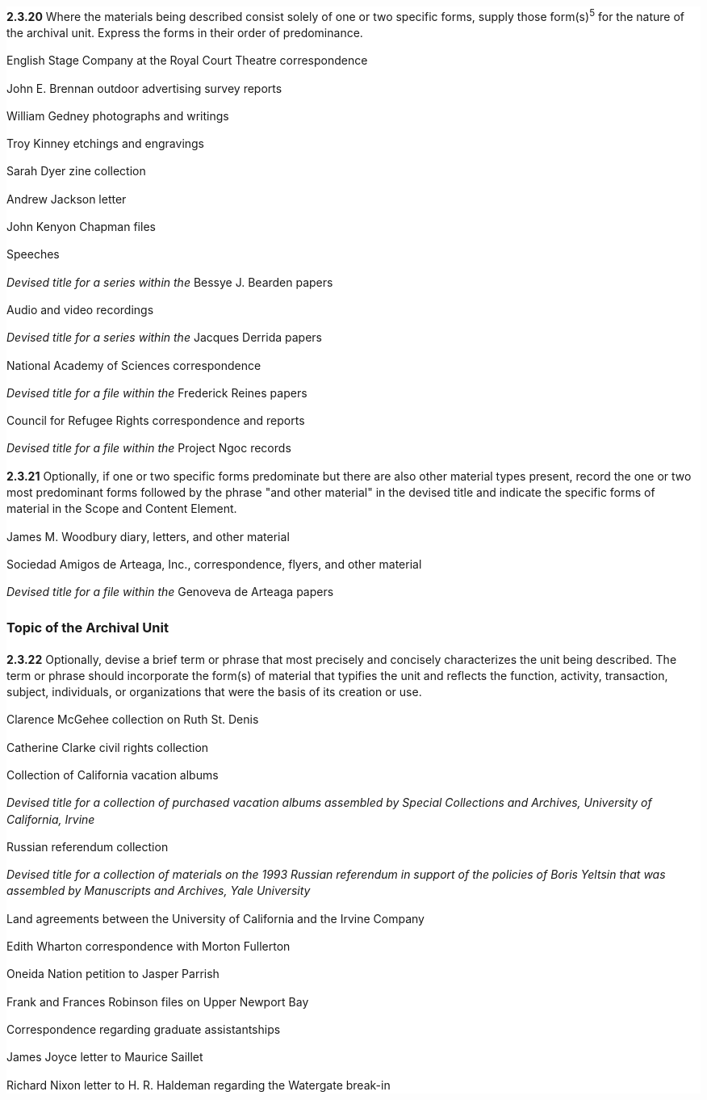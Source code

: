 **2.3.20** Where the materials being described consist solely of one or two specific forms, supply those form(s)<sup>5</sup> for the nature of the archival unit. Express the forms in their order of predominance.

<p class="dacs-example">English Stage Company at the Royal Court Theatre correspondence</p>
<p class="dacs-example">John E. Brennan outdoor advertising survey reports</p>
<p class="dacs-example">William Gedney photographs and writings</p>
<p class="dacs-example">Troy Kinney etchings and engravings</p>
<p class="dacs-example">Sarah Dyer zine collection</p>
<p class="dacs-example">Andrew Jackson letter</p>
<p class="dacs-example">John Kenyon Chapman files</p>
<p class="dacs-example">Speeches</p>
<p class="dacs-example"><em>Devised title for a series within the</em> Bessye J. Bearden papers</p>
<p class="dacs-example">Audio and video recordings</p>
<p class="dacs-example"><em>Devised title for a series within the</em> Jacques Derrida papers</p>
<p class="dacs-example">National Academy of Sciences correspondence</p>
<p class="dacs-example"><em>Devised title for a file within the</em> Frederick Reines papers</p>
<p class="dacs-example">Council for Refugee Rights correspondence and reports</p>
<p class="dacs-example"><em>Devised title for a file within the</em> Project Ngoc records</p>

**2.3.21** Optionally, if one or two specific forms predominate but there are also other material types present, record the one or two most predominant forms followed by the phrase "and other material" in the devised title and indicate the specific forms of material in the Scope and Content Element.

<p class="dacs-example">James M. Woodbury diary, letters, and other material</p>
<p class="dacs-example">Sociedad Amigos de Arteaga, Inc., correspondence, flyers, and other material</p>
<p class="dacs-example"><em>Devised title for a file within the</em> Genoveva de Arteaga papers</p>

### Topic of the Archival Unit

**2.3.22** Optionally, devise a brief term or phrase that most precisely and concisely characterizes the unit being described. The term or phrase should incorporate the form(s) of material that typifies the unit and reflects the function, activity, transaction, subject, individuals, or organizations that were the basis of its creation or use.

<p class="dacs-example">Clarence McGehee collection on Ruth St. Denis</p>
<p class="dacs-example">Catherine Clarke civil rights collection</p>
<p class="dacs-example">Collection of California vacation albums</p>
<p class="dacs-example"><em>Devised title for a collection of purchased vacation albums assembled by Special Collections and Archives, University of California, Irvine</em></p>
<p class="dacs-example">Russian referendum collection</p>
<p class="dacs-example"><em>Devised title for a collection of materials on the 1993 Russian referendum in support of the policies of Boris Yeltsin that was assembled by Manuscripts and Archives, Yale University</em></p>
<p class="dacs-example">Land agreements between the University of California and the Irvine Company</p>
<p class="dacs-example">Edith Wharton correspondence with Morton Fullerton</p>
<p class="dacs-example">Oneida Nation petition to Jasper Parrish</p>
<p class="dacs-example">Frank and Frances Robinson files on Upper Newport Bay</p>
<p class="dacs-example">Correspondence regarding graduate assistantships</p>
<p class="dacs-example">James Joyce letter to Maurice Saillet</p>
<p class="dacs-example">Richard Nixon letter to H. R. Haldeman regarding the Watergate break-in</p>
